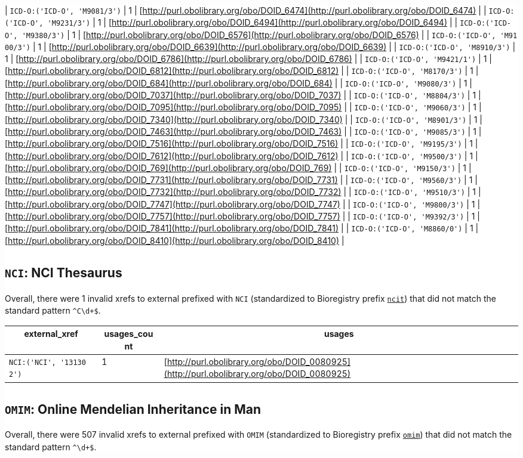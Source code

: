 | `ICD-O:('ICD-O', 'M9081/3')` |              1 | [http://purl.obolibrary.org/obo/DOID_6474](http://purl.obolibrary.org/obo/DOID_6474)       |
| `ICD-O:('ICD-O', 'M9231/3')` |              1 | [http://purl.obolibrary.org/obo/DOID_6494](http://purl.obolibrary.org/obo/DOID_6494)       |
| `ICD-O:('ICD-O', 'M9380/3')` |              1 | [http://purl.obolibrary.org/obo/DOID_6576](http://purl.obolibrary.org/obo/DOID_6576)       |
| `ICD-O:('ICD-O', 'M9100/3')` |              1 | [http://purl.obolibrary.org/obo/DOID_6639](http://purl.obolibrary.org/obo/DOID_6639)       |
| `ICD-O:('ICD-O', 'M8910/3')` |              1 | [http://purl.obolibrary.org/obo/DOID_6786](http://purl.obolibrary.org/obo/DOID_6786)       |
| `ICD-O:('ICD-O', 'M9421/1')` |              1 | [http://purl.obolibrary.org/obo/DOID_6812](http://purl.obolibrary.org/obo/DOID_6812)       |
| `ICD-O:('ICD-O', 'M8170/3')` |              1 | [http://purl.obolibrary.org/obo/DOID_684](http://purl.obolibrary.org/obo/DOID_684)         |
| `ICD-O:('ICD-O', 'M9080/3')` |              1 | [http://purl.obolibrary.org/obo/DOID_7037](http://purl.obolibrary.org/obo/DOID_7037)       |
| `ICD-O:('ICD-O', 'M8804/3')` |              1 | [http://purl.obolibrary.org/obo/DOID_7095](http://purl.obolibrary.org/obo/DOID_7095)       |
| `ICD-O:('ICD-O', 'M9060/3')` |              1 | [http://purl.obolibrary.org/obo/DOID_7340](http://purl.obolibrary.org/obo/DOID_7340)       |
| `ICD-O:('ICD-O', 'M8901/3')` |              1 | [http://purl.obolibrary.org/obo/DOID_7463](http://purl.obolibrary.org/obo/DOID_7463)       |
| `ICD-O:('ICD-O', 'M9085/3')` |              1 | [http://purl.obolibrary.org/obo/DOID_7516](http://purl.obolibrary.org/obo/DOID_7516)       |
| `ICD-O:('ICD-O', 'M9195/3')` |              1 | [http://purl.obolibrary.org/obo/DOID_7612](http://purl.obolibrary.org/obo/DOID_7612)       |
| `ICD-O:('ICD-O', 'M9500/3')` |              1 | [http://purl.obolibrary.org/obo/DOID_769](http://purl.obolibrary.org/obo/DOID_769)         |
| `ICD-O:('ICD-O', 'M9150/3')` |              1 | [http://purl.obolibrary.org/obo/DOID_7731](http://purl.obolibrary.org/obo/DOID_7731)       |
| `ICD-O:('ICD-O', 'M9560/3')` |              1 | [http://purl.obolibrary.org/obo/DOID_7732](http://purl.obolibrary.org/obo/DOID_7732)       |
| `ICD-O:('ICD-O', 'M9510/3')` |              1 | [http://purl.obolibrary.org/obo/DOID_7747](http://purl.obolibrary.org/obo/DOID_7747)       |
| `ICD-O:('ICD-O', 'M9800/3')` |              1 | [http://purl.obolibrary.org/obo/DOID_7757](http://purl.obolibrary.org/obo/DOID_7757)       |
| `ICD-O:('ICD-O', 'M9392/3')` |              1 | [http://purl.obolibrary.org/obo/DOID_7841](http://purl.obolibrary.org/obo/DOID_7841)       |
| `ICD-O:('ICD-O', 'M8860/0')` |              1 | [http://purl.obolibrary.org/obo/DOID_8410](http://purl.obolibrary.org/obo/DOID_8410)       |

## `NCI`: NCI Thesaurus

Overall, there were 1 invalid
xrefs to external prefixed with `NCI` (standardized to Bioregistry
prefix [`ncit`](https://bioregistry.io/ncit)) that
did not match the standard pattern `^C\d+$`.

| external_xref           |   usages_count | usages                                                                                     |
|-------------------------|----------------|--------------------------------------------------------------------------------------------|
| `NCI:('NCI', '131302')` |              1 | [http://purl.obolibrary.org/obo/DOID_0080925](http://purl.obolibrary.org/obo/DOID_0080925) |

## `OMIM`: Online Mendelian Inheritance in Man

Overall, there were 507 invalid
xrefs to external prefixed with `OMIM` (standardized to Bioregistry
prefix [`omim`](https://bioregistry.io/omim)) that
did not match the standard pattern `^\d+$`.
